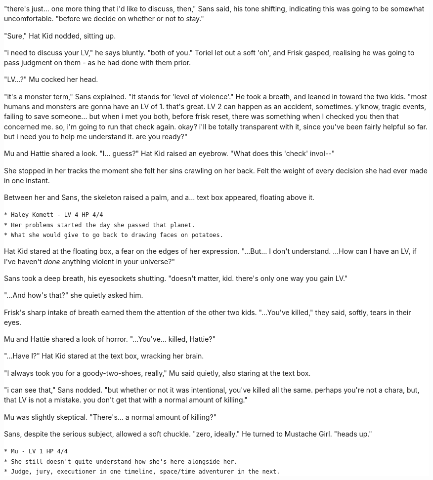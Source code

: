 "there's just... one more thing that i'd like to discuss, then," Sans said, his tone shifting, indicating this was going to be somewhat uncomfortable. "before we decide on whether or not to stay."

"Sure," Hat Kid nodded, sitting up.

"i need to discuss your LV," he says bluntly. "both of you." Toriel let out a soft 'oh', and Frisk gasped, realising he was going to pass judgment on them - as he had done with them prior.

"LV...?" Mu cocked her head.

"it's a monster term," Sans explained. "it stands for 'level of violence'." He took a breath, and leaned in toward the two kids. "most humans and monsters are gonna have an LV of 1. that's great. LV 2 can happen as an accident, sometimes. y'know, tragic events, failing to save someone... but when i met you both, before frisk reset, there was something when I checked you then that concerned me. so, i'm going to run that check again. okay? i'll be totally transparent with it, since you've been fairly helpful so far. but i need you to help me understand it. are you ready?"

Mu and Hattie shared a look. "I... guess?" Hat Kid raised an eyebrow. "What does this 'check' invol--"

She stopped in her tracks the moment she felt her sins crawling on her back. Felt the weight of every decision she had ever made in one instant.

Between her and Sans, the skeleton raised a palm, and a... text box appeared, floating above it.

```
* Haley Komett - LV 4 HP 4/4
* Her problems started the day she passed that planet.
* What she would give to go back to drawing faces on potatoes.
```

Hat Kid stared at the floating box, a fear on the edges of her expression. "...But... I don't understand. ...How can I have an LV, if I've haven't *done* anything violent in your universe?"

Sans took a deep breath, his eyesockets shutting. "doesn't matter, kid. there's only one way you gain LV."

"...And how's that?" she quietly asked him.

Frisk's sharp intake of breath earned them the attention of the other two kids. "...You've killed," they said, softly, tears in their eyes.

Mu and Hattie shared a look of horror. "...You've... killed, Hattie?"

"...Have I?" Hat Kid stared at the text box, wracking her brain.

"I always took you for a goody-two-shoes, really," Mu said quietly, also staring at the text box.

"i can see that," Sans nodded. "but whether or not it was intentional, you've killed all the same. perhaps you're not a chara, but, that LV is not a mistake. you don't get that with a normal amount of killing."

Mu was slightly skeptical. "There's... a normal amount of killing?" 

Sans, despite the serious subject, allowed a soft chuckle. "zero, ideally." He turned to Mustache Girl. "heads up."

```
* Mu - LV 1 HP 4/4
* She still doesn't quite understand how she's here alongside her.
* Judge, jury, executioner in one timeline, space/time adventurer in the next.
```
